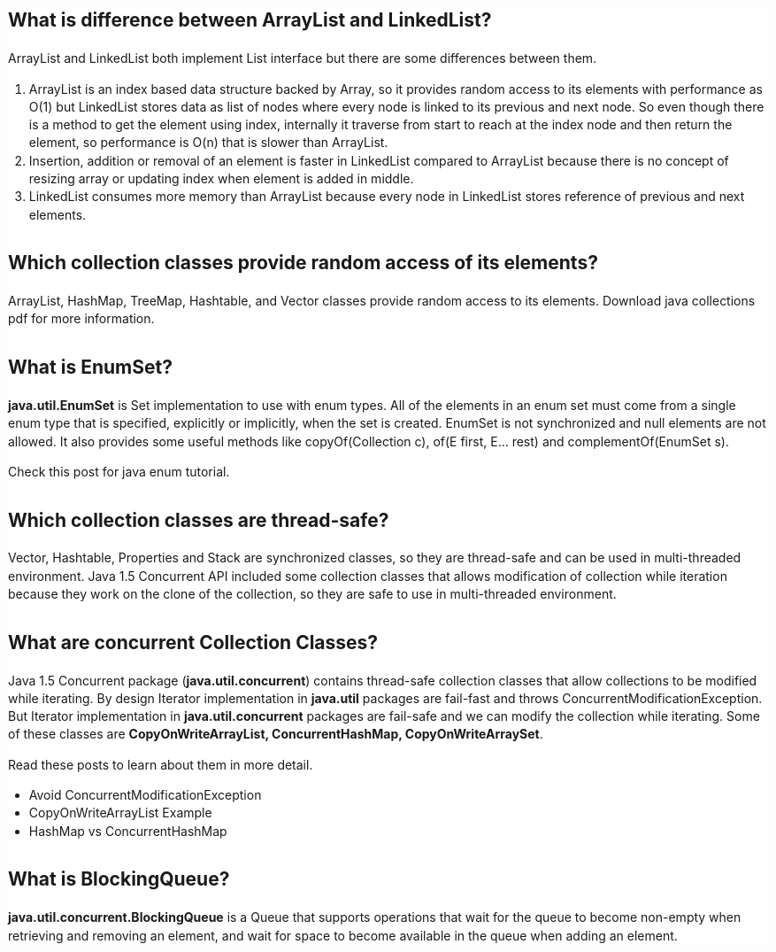 ## What is difference between ArrayList and LinkedList?
ArrayList and LinkedList both implement List interface but there are some differences between them.

1. ArrayList is an index based data structure backed by Array, so it provides random access to its elements with performance as O(1) but LinkedList stores data as list of nodes where every node is linked to its previous and next node. So even though there is a method to get the element using index, internally it traverse from start to reach at the index node and then return the element, so performance is O(n) that is slower than ArrayList.
1. Insertion, addition or removal of an element is faster in LinkedList compared to ArrayList because there is no concept of resizing array or updating index when element is added in middle.
1. LinkedList consumes more memory than ArrayList because every node in LinkedList stores reference of previous and next elements.

## Which collection classes provide random access of its elements?
ArrayList, HashMap, TreeMap, Hashtable, and Vector classes provide random access to its elements. Download java collections pdf for more information.


## What is EnumSet?
**java.util.EnumSet** is Set implementation to use with enum types. All of the elements in an enum set must come from a single enum type that is specified, explicitly or implicitly, when the set is created. EnumSet is not synchronized and null elements are not allowed. It also provides some useful methods like copyOf(Collection c), of(E first, E… rest) and complementOf(EnumSet s).

Check this post for java enum tutorial.


## Which collection classes are thread-safe?
Vector, Hashtable, Properties and Stack are synchronized classes, so they are thread-safe and can be used in multi-threaded environment. Java 1.5 Concurrent API included some collection classes that allows modification of collection while iteration because they work on the clone of the collection, so they are safe to use in multi-threaded environment.


## What are concurrent Collection Classes?
Java 1.5 Concurrent package (**java.util.concurrent**) contains thread-safe collection classes that allow collections to be modified while iterating. By design Iterator implementation in **java.util** packages are fail-fast and throws ConcurrentModificationException. But Iterator implementation in **java.util.concurrent** packages are fail-safe and we can modify the collection while iterating. Some of these classes are **CopyOnWriteArrayList, ConcurrentHashMap, CopyOnWriteArraySet**.

Read these posts to learn about them in more detail.

* Avoid ConcurrentModificationException
* CopyOnWriteArrayList Example
* HashMap vs ConcurrentHashMap

## What is BlockingQueue?
**java.util.concurrent.BlockingQueue** is a Queue that supports operations that wait for the queue to become non-empty when retrieving and removing an element, and wait for space to become available in the queue when adding an element.
